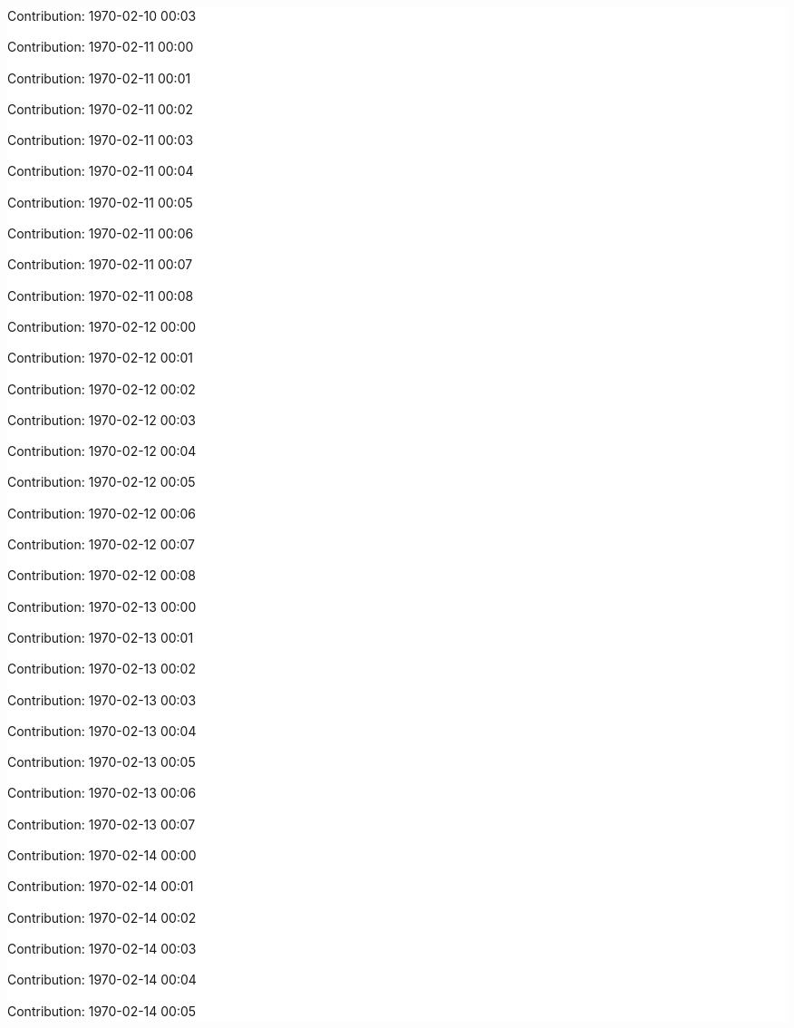 Contribution: 1970-02-10 00:03

Contribution: 1970-02-11 00:00

Contribution: 1970-02-11 00:01

Contribution: 1970-02-11 00:02

Contribution: 1970-02-11 00:03

Contribution: 1970-02-11 00:04

Contribution: 1970-02-11 00:05

Contribution: 1970-02-11 00:06

Contribution: 1970-02-11 00:07

Contribution: 1970-02-11 00:08

Contribution: 1970-02-12 00:00

Contribution: 1970-02-12 00:01

Contribution: 1970-02-12 00:02

Contribution: 1970-02-12 00:03

Contribution: 1970-02-12 00:04

Contribution: 1970-02-12 00:05

Contribution: 1970-02-12 00:06

Contribution: 1970-02-12 00:07

Contribution: 1970-02-12 00:08

Contribution: 1970-02-13 00:00

Contribution: 1970-02-13 00:01

Contribution: 1970-02-13 00:02

Contribution: 1970-02-13 00:03

Contribution: 1970-02-13 00:04

Contribution: 1970-02-13 00:05

Contribution: 1970-02-13 00:06

Contribution: 1970-02-13 00:07

Contribution: 1970-02-14 00:00

Contribution: 1970-02-14 00:01

Contribution: 1970-02-14 00:02

Contribution: 1970-02-14 00:03

Contribution: 1970-02-14 00:04

Contribution: 1970-02-14 00:05
